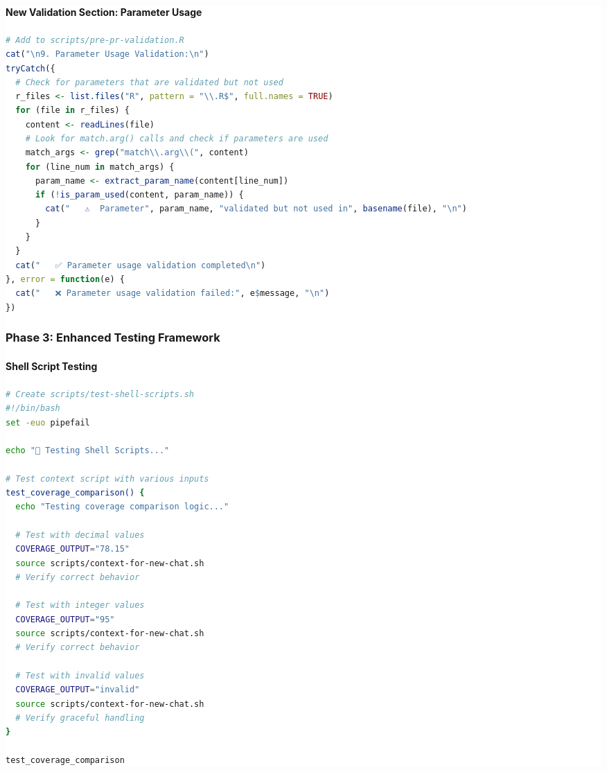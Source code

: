 #### **New Validation Section: Parameter Usage**
```r
# Add to scripts/pre-pr-validation.R
cat("\n9. Parameter Usage Validation:\n")
tryCatch({
  # Check for parameters that are validated but not used
  r_files <- list.files("R", pattern = "\\.R$", full.names = TRUE)
  for (file in r_files) {
    content <- readLines(file)
    # Look for match.arg() calls and check if parameters are used
    match_args <- grep("match\\.arg\\(", content)
    for (line_num in match_args) {
      param_name <- extract_param_name(content[line_num])
      if (!is_param_used(content, param_name)) {
        cat("   ⚠️  Parameter", param_name, "validated but not used in", basename(file), "\n")
      }
    }
  }
  cat("   ✅ Parameter usage validation completed\n")
}, error = function(e) {
  cat("   ❌ Parameter usage validation failed:", e$message, "\n")
})
```

### **Phase 3: Enhanced Testing Framework**

#### **Shell Script Testing**
```bash
# Create scripts/test-shell-scripts.sh
#!/bin/bash
set -euo pipefail

echo "🧪 Testing Shell Scripts..."

# Test context script with various inputs
test_coverage_comparison() {
  echo "Testing coverage comparison logic..."
  
  # Test with decimal values
  COVERAGE_OUTPUT="78.15"
  source scripts/context-for-new-chat.sh
  # Verify correct behavior
  
  # Test with integer values
  COVERAGE_OUTPUT="95"
  source scripts/context-for-new-chat.sh
  # Verify correct behavior
  
  # Test with invalid values
  COVERAGE_OUTPUT="invalid"
  source scripts/context-for-new-chat.sh
  # Verify graceful handling
}

test_coverage_comparison
```
